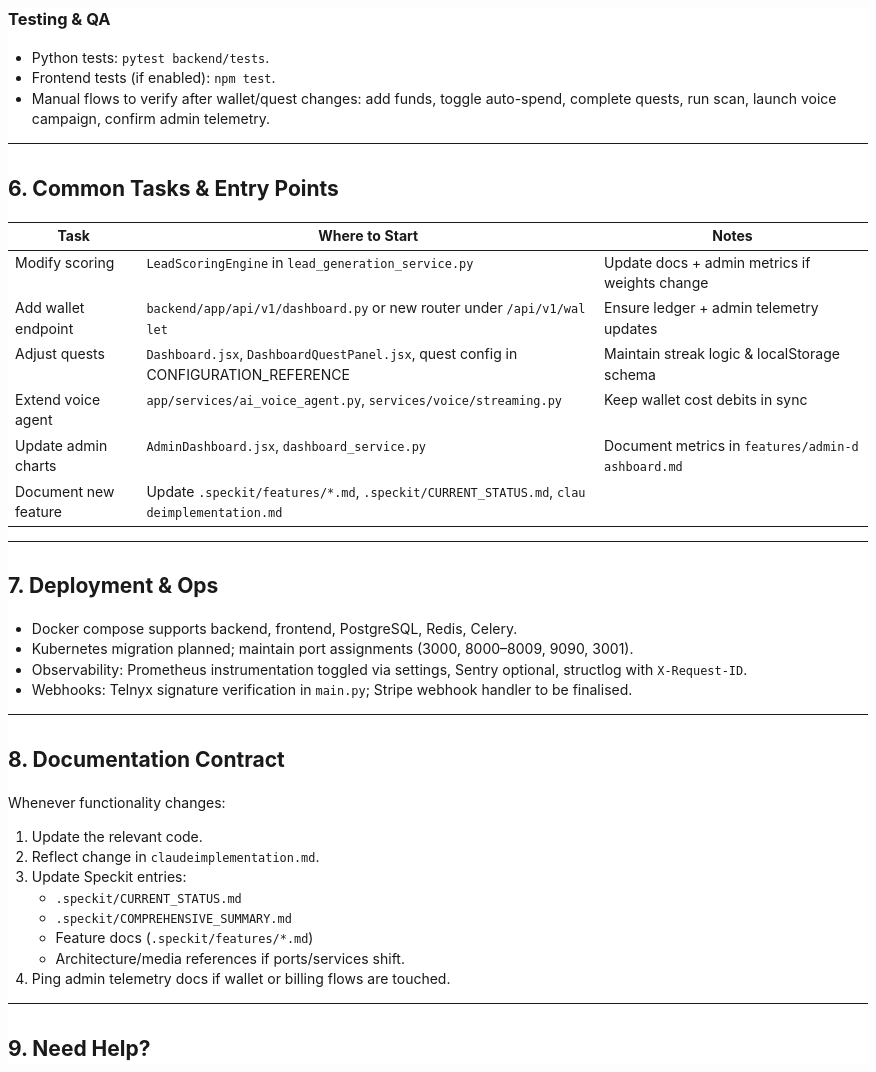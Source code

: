### Testing & QA
- Python tests: `pytest backend/tests`.
- Frontend tests (if enabled): `npm test`.
- Manual flows to verify after wallet/quest changes: add funds, toggle auto-spend, complete quests, run scan, launch voice campaign, confirm admin telemetry.

---

## 6. Common Tasks & Entry Points

| Task | Where to Start | Notes |
|------|----------------|-------|
| Modify scoring | `LeadScoringEngine` in `lead_generation_service.py` | Update docs + admin metrics if weights change |
| Add wallet endpoint | `backend/app/api/v1/dashboard.py` or new router under `/api/v1/wallet` | Ensure ledger + admin telemetry updates |
| Adjust quests | `Dashboard.jsx`, `DashboardQuestPanel.jsx`, quest config in CONFIGURATION_REFERENCE | Maintain streak logic & localStorage schema |
| Extend voice agent | `app/services/ai_voice_agent.py`, `services/voice/streaming.py` | Keep wallet cost debits in sync |
| Update admin charts | `AdminDashboard.jsx`, `dashboard_service.py` | Document metrics in `features/admin-dashboard.md` |
| Document new feature | Update `.speckit/features/*.md`, `.speckit/CURRENT_STATUS.md`, `claudeimplementation.md` |

---

## 7. Deployment & Ops

- Docker compose supports backend, frontend, PostgreSQL, Redis, Celery.
- Kubernetes migration planned; maintain port assignments (3000, 8000–8009, 9090, 3001).
- Observability: Prometheus instrumentation toggled via settings, Sentry optional, structlog with `X-Request-ID`.
- Webhooks: Telnyx signature verification in `main.py`; Stripe webhook handler to be finalised.

---

## 8. Documentation Contract

Whenever functionality changes:
1. Update the relevant code.
2. Reflect change in `claudeimplementation.md`.
3. Update Speckit entries:
   - `.speckit/CURRENT_STATUS.md`
   - `.speckit/COMPREHENSIVE_SUMMARY.md`
   - Feature docs (`.speckit/features/*.md`)
   - Architecture/media references if ports/services shift.
4. Ping admin telemetry docs if wallet or billing flows are touched.

---

## 9. Need Help?
